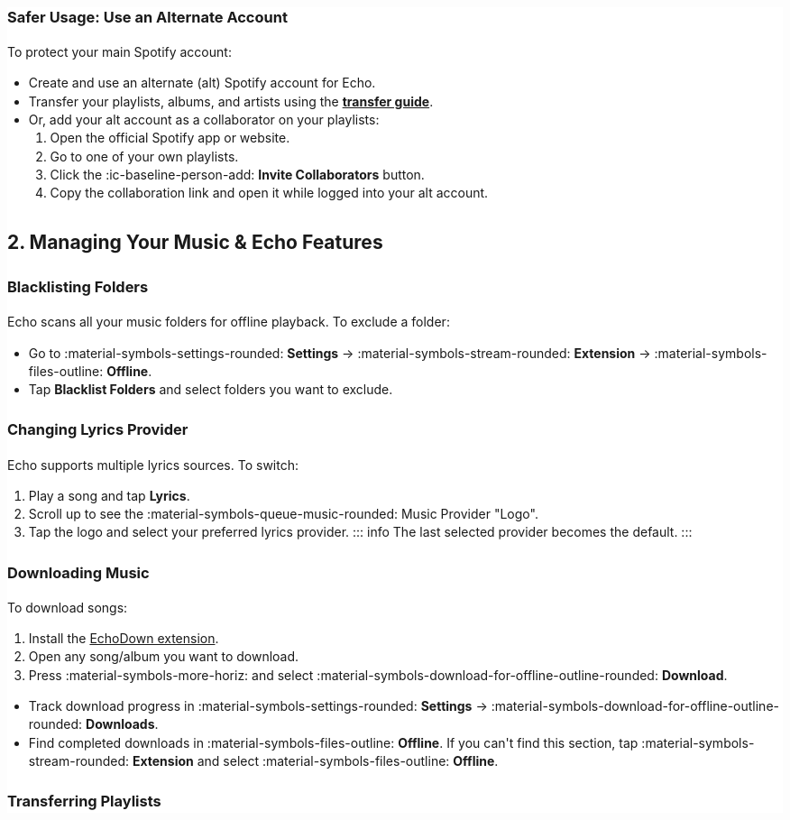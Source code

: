 ### Safer Usage: Use an Alternate Account

To protect your main Spotify account:
- Create and use an alternate (alt) Spotify account for Echo.
- Transfer your playlists, albums, and artists using the [**transfer guide**](#transferring-playlists).
- Or, add your alt account as a collaborator on your playlists:
  1. Open the official Spotify app or website.
  2. Go to one of your own playlists.
  3. Click the :ic-baseline-person-add: **Invite Collaborators** button.
  4. Copy the collaboration link and open it while logged into your alt account.

## 2. Managing Your Music & Echo Features

### Blacklisting Folders

Echo scans all your music folders for offline playback. To exclude a folder:
- Go to :material-symbols-settings-rounded: **Settings** → :material-symbols-stream-rounded: **Extension** → :material-symbols-files-outline: **Offline**.
- Tap **Blacklist Folders** and select folders you want to exclude.

### Changing Lyrics Provider

Echo supports multiple lyrics sources. To switch:
1. Play a song and tap **Lyrics**.
2. Scroll up to see the :material-symbols-queue-music-rounded: Music Provider "Logo".
3. Tap the logo and select your preferred lyrics provider.
::: info
The last selected provider becomes the default.
:::

<div class="video_wrapper"><iframe src="https://www.youtube.com/embed/t0lBUbf4HLs" frameborder="0" allowfullscreen></iframe></div>

### Downloading Music

To download songs:
1. Install the [EchoDown extension](#installing-extensions).
2. Open any song/album you want to download.
3. Press :material-symbols-more-horiz: and select :material-symbols-download-for-offline-outline-rounded: **Download**.

- Track download progress in :material-symbols-settings-rounded: **Settings** → :material-symbols-download-for-offline-outline-rounded: **Downloads**.
- Find completed downloads in :material-symbols-files-outline: **Offline**. If you can't find this section, tap :material-symbols-stream-rounded: **Extension** and select :material-symbols-files-outline: **Offline**.

<div class="video_wrapper"><iframe src="https://www.youtube.com/embed/-TamZ_J7NmA" frameborder="0" allowfullscreen></iframe></div>

### Transferring Playlists
